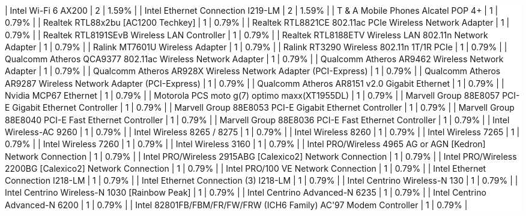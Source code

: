 | Intel Wi-Fi 6 AX200                                                       | 2         | 1.59%   |
| Intel Ethernet Connection I219-LM                                         | 2         | 1.59%   |
| T & A Mobile Phones Alcatel POP 4+                                        | 1         | 0.79%   |
| Realtek RTL88x2bu [AC1200 Techkey]                                        | 1         | 0.79%   |
| Realtek RTL8821CE 802.11ac PCIe Wireless Network Adapter                  | 1         | 0.79%   |
| Realtek RTL8191SEvB Wireless LAN Controller                               | 1         | 0.79%   |
| Realtek RTL8188ETV Wireless LAN 802.11n Network Adapter                   | 1         | 0.79%   |
| Ralink MT7601U Wireless Adapter                                           | 1         | 0.79%   |
| Ralink RT3290 Wireless 802.11n 1T/1R PCIe                                 | 1         | 0.79%   |
| Qualcomm Atheros QCA9377 802.11ac Wireless Network Adapter                | 1         | 0.79%   |
| Qualcomm Atheros AR9462 Wireless Network Adapter                          | 1         | 0.79%   |
| Qualcomm Atheros AR928X Wireless Network Adapter (PCI-Express)            | 1         | 0.79%   |
| Qualcomm Atheros AR9287 Wireless Network Adapter (PCI-Express)            | 1         | 0.79%   |
| Qualcomm Atheros AR8151 v2.0 Gigabit Ethernet                             | 1         | 0.79%   |
| Nvidia MCP67 Ethernet                                                     | 1         | 0.79%   |
| Motorola PCS moto g(7) optimo maxx(XT1955DL)                              | 1         | 0.79%   |
| Marvell Group 88E8057 PCI-E Gigabit Ethernet Controller                   | 1         | 0.79%   |
| Marvell Group 88E8053 PCI-E Gigabit Ethernet Controller                   | 1         | 0.79%   |
| Marvell Group 88E8040 PCI-E Fast Ethernet Controller                      | 1         | 0.79%   |
| Marvell Group 88E8036 PCI-E Fast Ethernet Controller                      | 1         | 0.79%   |
| Intel Wireless-AC 9260                                                    | 1         | 0.79%   |
| Intel Wireless 8265 / 8275                                                | 1         | 0.79%   |
| Intel Wireless 8260                                                       | 1         | 0.79%   |
| Intel Wireless 7265                                                       | 1         | 0.79%   |
| Intel Wireless 7260                                                       | 1         | 0.79%   |
| Intel Wireless 3160                                                       | 1         | 0.79%   |
| Intel PRO/Wireless 4965 AG or AGN [Kedron] Network Connection             | 1         | 0.79%   |
| Intel PRO/Wireless 2915ABG [Calexico2] Network Connection                 | 1         | 0.79%   |
| Intel PRO/Wireless 2200BG [Calexico2] Network Connection                  | 1         | 0.79%   |
| Intel PRO/100 VE Network Connection                                       | 1         | 0.79%   |
| Intel Ethernet Connection I218-LM                                         | 1         | 0.79%   |
| Intel Ethernet Connection (3) I218-LM                                     | 1         | 0.79%   |
| Intel Centrino Wireless-N 130                                             | 1         | 0.79%   |
| Intel Centrino Wireless-N 1030 [Rainbow Peak]                             | 1         | 0.79%   |
| Intel Centrino Advanced-N 6235                                            | 1         | 0.79%   |
| Intel Centrino Advanced-N 6200                                            | 1         | 0.79%   |
| Intel 82801FB/FBM/FR/FW/FRW (ICH6 Family) AC'97 Modem Controller          | 1         | 0.79%   |
